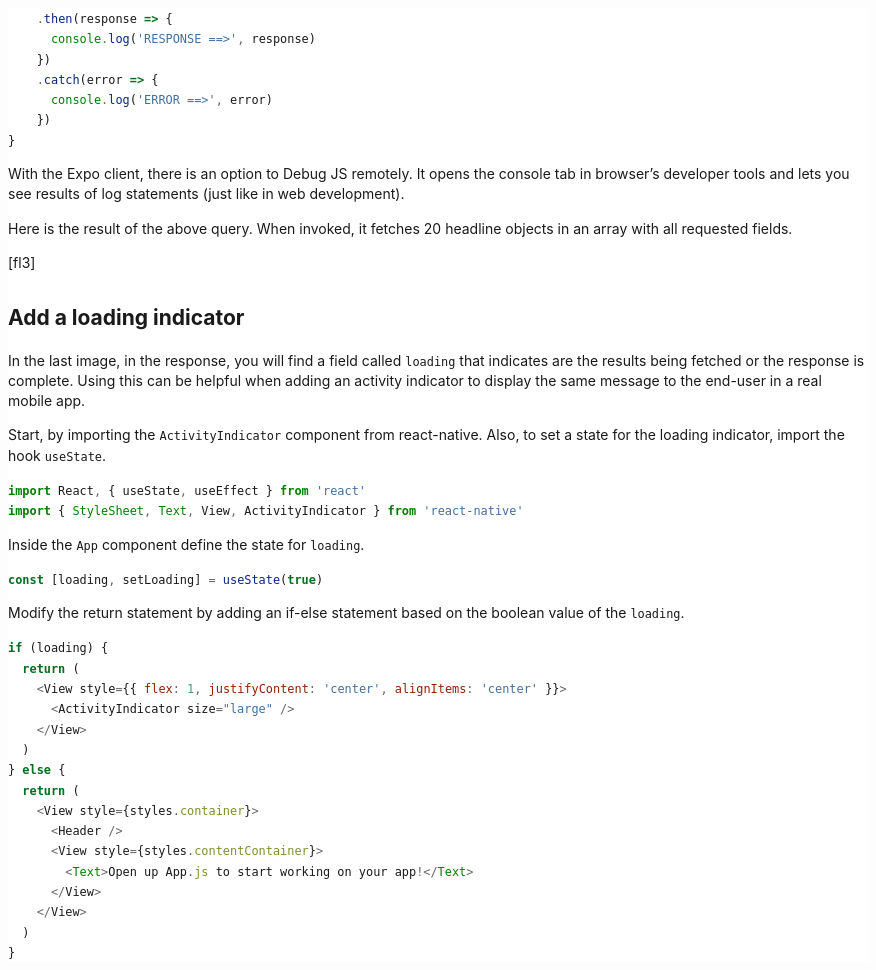 ```js
    .then(response => {
      console.log('RESPONSE ==>', response)
    })
    .catch(error => {
      console.log('ERROR ==>', error)
    })
}
```

With the Expo client, there is an option to Debug JS remotely. It opens the console tab in browser’s developer tools and lets you see results of log statements (just like in web development).

Here is the result of the above query. When invoked, it fetches 20 headline objects in an array with all requested fields.

[fl3]

## Add a loading indicator

In the last image, in the response, you will find a field called `loading` that indicates are the results being fetched or the response is complete. Using this can be helpful when adding an activity indicator to display the same message to the end-user in a real mobile app.

Start, by importing the `ActivityIndicator` component from react-native. Also, to set a state for the loading indicator, import the hook `useState`.

```js
import React, { useState, useEffect } from 'react'
import { StyleSheet, Text, View, ActivityIndicator } from 'react-native'
```

Inside the `App` component define the state for `loading`.

```js
const [loading, setLoading] = useState(true)
```

Modify the return statement by adding an if-else statement based on the boolean value of the `loading`.

```js
if (loading) {
  return (
    <View style={{ flex: 1, justifyContent: 'center', alignItems: 'center' }}>
      <ActivityIndicator size="large" />
    </View>
  )
} else {
  return (
    <View style={styles.container}>
      <Header />
      <View style={styles.contentContainer}>
        <Text>Open up App.js to start working on your app!</Text>
      </View>
    </View>
  )
}
```
